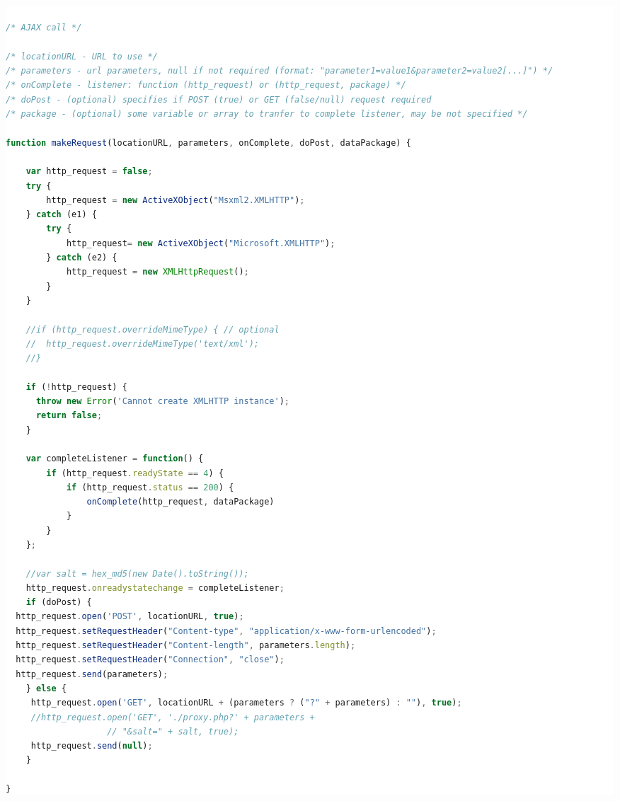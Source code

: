 ``` javascript

/* AJAX call */

/* locationURL - URL to use */
/* parameters - url parameters, null if not required (format: "parameter1=value1&parameter2=value2[...]") */
/* onComplete - listener: function (http_request) or (http_request, package) */
/* doPost - (optional) specifies if POST (true) or GET (false/null) request required
/* package - (optional) some variable or array to tranfer to complete listener, may be not specified */

function makeRequest(locationURL, parameters, onComplete, doPost, dataPackage) {

    var http_request = false;
    try {
        http_request = new ActiveXObject("Msxml2.XMLHTTP");
    } catch (e1) {
        try {
            http_request= new ActiveXObject("Microsoft.XMLHTTP");
        } catch (e2) {
            http_request = new XMLHttpRequest();
        }
    }

    //if (http_request.overrideMimeType) { // optional
    //  http_request.overrideMimeType('text/xml');
    //}

    if (!http_request) {
      throw new Error('Cannot create XMLHTTP instance');
      return false;
    }

    var completeListener = function() {
        if (http_request.readyState == 4) {
            if (http_request.status == 200) {
                onComplete(http_request, dataPackage)
            }
        }
    };

    //var salt = hex_md5(new Date().toString());
    http_request.onreadystatechange = completeListener;
    if (doPost) {
  http_request.open('POST', locationURL, true);
  http_request.setRequestHeader("Content-type", "application/x-www-form-urlencoded");
  http_request.setRequestHeader("Content-length", parameters.length);
  http_request.setRequestHeader("Connection", "close");
  http_request.send(parameters);
    } else {
     http_request.open('GET', locationURL + (parameters ? ("?" + parameters) : ""), true);
     //http_request.open('GET', './proxy.php?' + parameters +
                    // "&salt=" + salt, true);
     http_request.send(null);
    }

}

```
